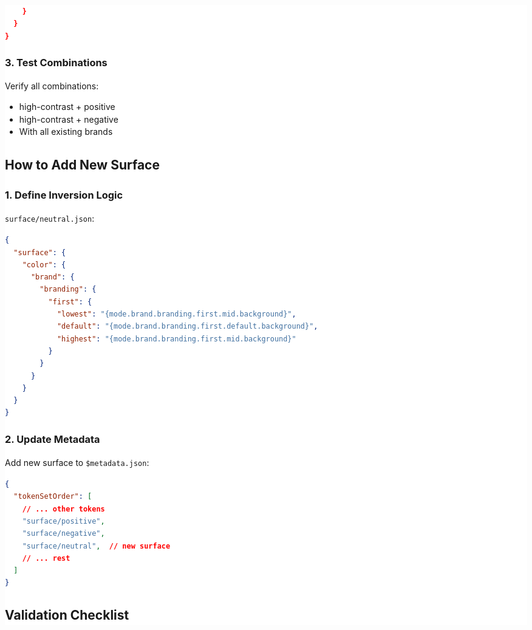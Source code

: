 ```json
    }
  }
}
```

### 3. **Test Combinations**

Verify all combinations:
- high-contrast + positive
- high-contrast + negative
- With all existing brands

## How to Add New Surface

### 1. **Define Inversion Logic**

`surface/neutral.json`:
```json
{
  "surface": {
    "color": {
      "brand": {
        "branding": {
          "first": {
            "lowest": "{mode.brand.branding.first.mid.background}",
            "default": "{mode.brand.branding.first.default.background}",
            "highest": "{mode.brand.branding.first.mid.background}"
          }
        }
      }
    }
  }
}
```

### 2. **Update Metadata**

Add new surface to `$metadata.json`:
```json
{
  "tokenSetOrder": [
    // ... other tokens
    "surface/positive",
    "surface/negative",
    "surface/neutral",  // new surface
    // ... rest
  ]
}
```

## Validation Checklist
